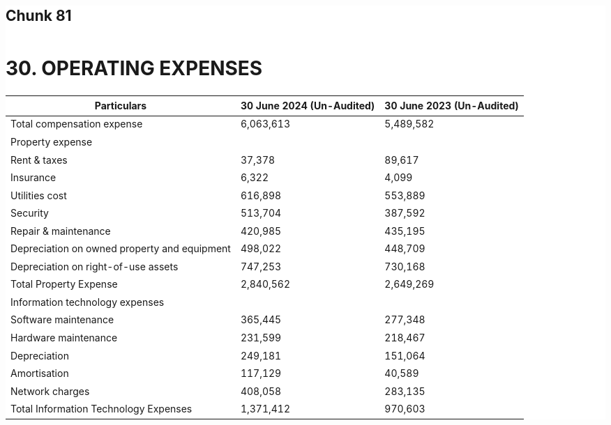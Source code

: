 
## Chunk 81

# 30. OPERATING EXPENSES

|Particulars|30 June 2024 (Un-Audited)|30 June 2023 (Un-Audited)|
|---|---|---|
|Total compensation expense|6,063,613|5,489,582|
|Property expense| | |
|Rent & taxes|37,378|89,617|
|Insurance|6,322|4,099|
|Utilities cost|616,898|553,889|
|Security|513,704|387,592|
|Repair & maintenance|420,985|435,195|
|Depreciation on owned property and equipment|498,022|448,709|
|Depreciation on right-of-use assets|747,253|730,168|
|Total Property Expense|2,840,562|2,649,269|
|Information technology expenses| | |
|Software maintenance|365,445|277,348|
|Hardware maintenance|231,599|218,467|
|Depreciation|249,181|151,064|
|Amortisation|117,129|40,589|
|Network charges|408,058|283,135|
|Total Information Technology Expenses|1,371,412|970,603|
